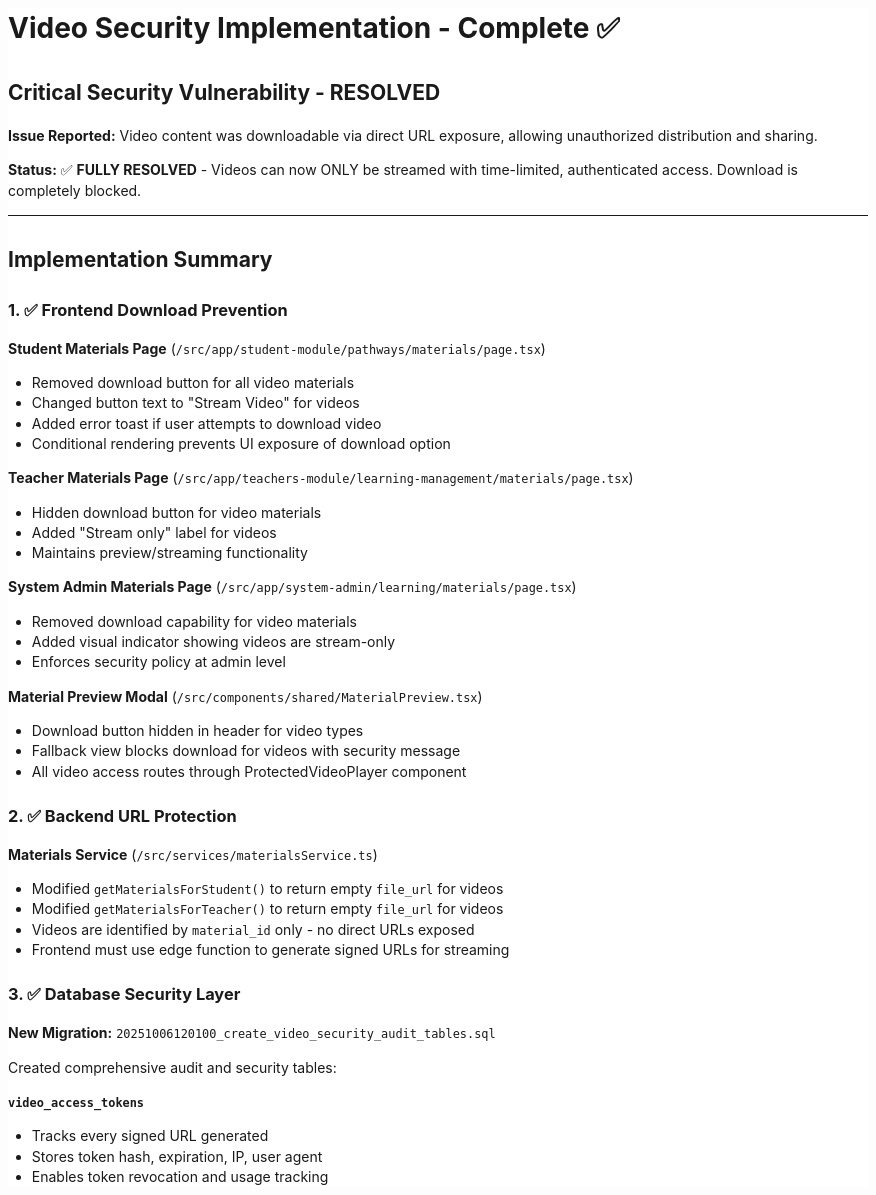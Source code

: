 # Video Security Implementation - Complete ✅

## Critical Security Vulnerability - RESOLVED

**Issue Reported:** Video content was downloadable via direct URL exposure, allowing unauthorized distribution and sharing.

**Status:** ✅ **FULLY RESOLVED** - Videos can now ONLY be streamed with time-limited, authenticated access. Download is completely blocked.

---

## Implementation Summary

### 1. ✅ Frontend Download Prevention

**Student Materials Page** (`/src/app/student-module/pathways/materials/page.tsx`)
- Removed download button for all video materials
- Changed button text to "Stream Video" for videos
- Added error toast if user attempts to download video
- Conditional rendering prevents UI exposure of download option

**Teacher Materials Page** (`/src/app/teachers-module/learning-management/materials/page.tsx`)
- Hidden download button for video materials
- Added "Stream only" label for videos
- Maintains preview/streaming functionality

**System Admin Materials Page** (`/src/app/system-admin/learning/materials/page.tsx`)
- Removed download capability for video materials
- Added visual indicator showing videos are stream-only
- Enforces security policy at admin level

**Material Preview Modal** (`/src/components/shared/MaterialPreview.tsx`)
- Download button hidden in header for video types
- Fallback view blocks download for videos with security message
- All video access routes through ProtectedVideoPlayer component

### 2. ✅ Backend URL Protection

**Materials Service** (`/src/services/materialsService.ts`)
- Modified `getMaterialsForStudent()` to return empty `file_url` for videos
- Modified `getMaterialsForTeacher()` to return empty `file_url` for videos
- Videos are identified by `material_id` only - no direct URLs exposed
- Frontend must use edge function to generate signed URLs for streaming

### 3. ✅ Database Security Layer

**New Migration:** `20251006120100_create_video_security_audit_tables.sql`

Created comprehensive audit and security tables:

**`video_access_tokens`**
- Tracks every signed URL generated
- Stores token hash, expiration, IP, user agent
- Enables token revocation and usage tracking
